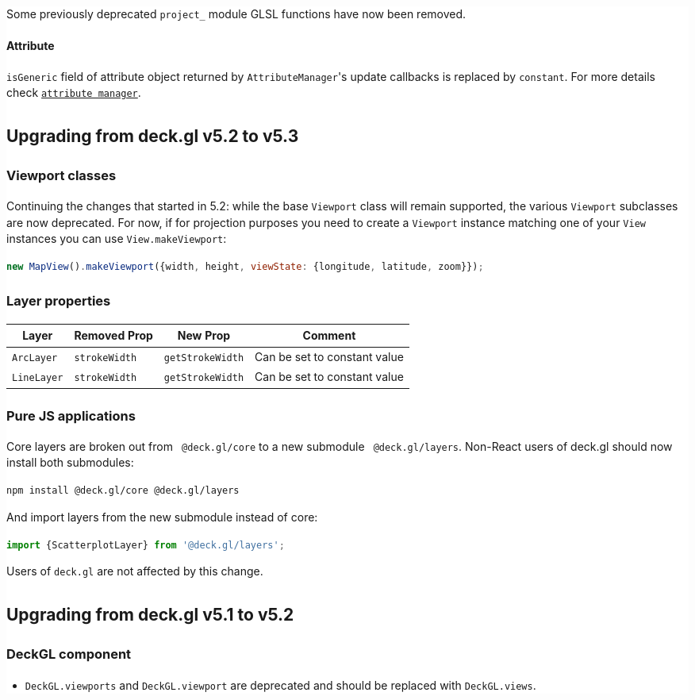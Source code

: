 Some previously deprecated `project_` module GLSL functions have now been removed.

#### Attribute

`isGeneric` field of attribute object returned by `AttributeManager`'s update callbacks is replaced by `constant`. For more details check [`attribute manager`](/docs/api-reference/attribute-manager.md).

## Upgrading from deck.gl v5.2 to v5.3

### Viewport classes

Continuing the changes that started in 5.2: while the base `Viewport` class will remain supported, the various `Viewport` subclasses are now deprecated. For now, if for projection purposes you need to create a `Viewport` instance matching one of your `View` instances you can use `View.makeViewport`:

```js
new MapView().makeViewport({width, height, viewState: {longitude, latitude, zoom}});
```


### Layer properties

| Layer            | Removed Prop       | New Prop             | Comment |
| ---              | --- | --- | --- |
| `ArcLayer`       | `strokeWidth`       | `getStrokeWidth` | Can be set to constant value |
| `LineLayer`      | `strokeWidth`       | `getStrokeWidth` | Can be set to constant value |


### Pure JS applications

Core layers are broken out from ` @deck.gl/core` to a new submodule ` @deck.gl/layers`. Non-React users of deck.gl should now install both submodules:

```bash
npm install @deck.gl/core @deck.gl/layers
```

And import layers from the new submodule instead of core:

```js
import {ScatterplotLayer} from '@deck.gl/layers';
```

Users of `deck.gl` are not affected by this change.


## Upgrading from deck.gl v5.1 to v5.2

### DeckGL component

- `DeckGL.viewports` and `DeckGL.viewport` are deprecated and should be replaced with `DeckGL.views`.
